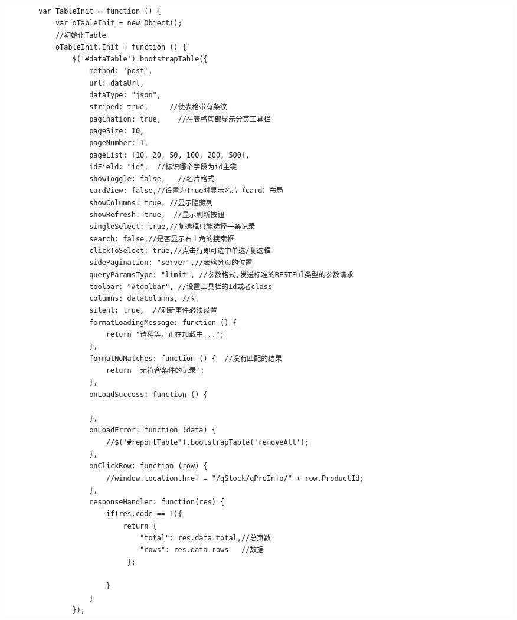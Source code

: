             var TableInit = function () {
                var oTableInit = new Object();
                //初始化Table
                oTableInit.Init = function () {
                    $('#dataTable').bootstrapTable({
                        method: 'post',
                        url: dataUrl,
                        dataType: "json",
                        striped: true,     //使表格带有条纹
                        pagination: true,    //在表格底部显示分页工具栏
                        pageSize: 10,
                        pageNumber: 1,
                        pageList: [10, 20, 50, 100, 200, 500],
                        idField: "id",  //标识哪个字段为id主键
                        showToggle: false,   //名片格式
                        cardView: false,//设置为True时显示名片（card）布局
                        showColumns: true, //显示隐藏列  
                        showRefresh: true,  //显示刷新按钮
                        singleSelect: true,//复选框只能选择一条记录
                        search: false,//是否显示右上角的搜索框
                        clickToSelect: true,//点击行即可选中单选/复选框
                        sidePagination: "server",//表格分页的位置
                        queryParamsType: "limit", //参数格式,发送标准的RESTFul类型的参数请求
                        toolbar: "#toolbar", //设置工具栏的Id或者class
                        columns: dataColumns, //列
                        silent: true,  //刷新事件必须设置
                        formatLoadingMessage: function () {
                            return "请稍等，正在加载中...";
                        },
                        formatNoMatches: function () {  //没有匹配的结果
                            return '无符合条件的记录';
                        },
                        onLoadSuccess: function () {
                            
                        },
                        onLoadError: function (data) {
                            //$('#reportTable').bootstrapTable('removeAll');
                        },
                        onClickRow: function (row) {
                            //window.location.href = "/qStock/qProInfo/" + row.ProductId;
                        },
                        responseHandler: function(res) {
                            if(res.code == 1){
                                return {
                                    "total": res.data.total,//总页数
                                    "rows": res.data.rows   //数据
                                 };
                                
                            }
                        }
                    });
                    
